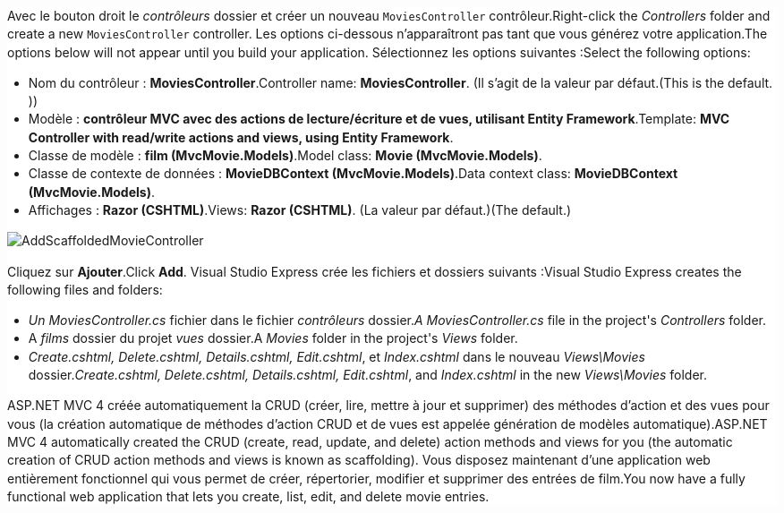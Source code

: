 <span data-ttu-id="3bc5e-110">Avec le bouton droit le *contrôleurs* dossier et créer un nouveau `MoviesController` contrôleur.</span><span class="sxs-lookup"><span data-stu-id="3bc5e-110">Right-click the *Controllers* folder and create a new `MoviesController` controller.</span></span> <span data-ttu-id="3bc5e-111">Les options ci-dessous n’apparaîtront pas tant que vous générez votre application.</span><span class="sxs-lookup"><span data-stu-id="3bc5e-111">The options below will not appear until you build your application.</span></span> <span data-ttu-id="3bc5e-112">Sélectionnez les options suivantes :</span><span class="sxs-lookup"><span data-stu-id="3bc5e-112">Select the following options:</span></span>

- <span data-ttu-id="3bc5e-113">Nom du contrôleur : **MoviesController**.</span><span class="sxs-lookup"><span data-stu-id="3bc5e-113">Controller name: **MoviesController**.</span></span> <span data-ttu-id="3bc5e-114">(Il s’agit de la valeur par défaut.</span><span class="sxs-lookup"><span data-stu-id="3bc5e-114">(This is the default.</span></span> <span data-ttu-id="3bc5e-115">)</span><span class="sxs-lookup"><span data-stu-id="3bc5e-115">)</span></span>
- <span data-ttu-id="3bc5e-116">Modèle : **contrôleur MVC avec des actions de lecture/écriture et de vues, utilisant Entity Framework**.</span><span class="sxs-lookup"><span data-stu-id="3bc5e-116">Template: **MVC Controller with read/write actions and views, using Entity Framework**.</span></span>
- <span data-ttu-id="3bc5e-117">Classe de modèle : **film (MvcMovie.Models)**.</span><span class="sxs-lookup"><span data-stu-id="3bc5e-117">Model class: **Movie (MvcMovie.Models)**.</span></span>
- <span data-ttu-id="3bc5e-118">Classe de contexte de données : **MovieDBContext (MvcMovie.Models)**.</span><span class="sxs-lookup"><span data-stu-id="3bc5e-118">Data context class: **MovieDBContext (MvcMovie.Models)**.</span></span>
- <span data-ttu-id="3bc5e-119">Affichages : **Razor (CSHTML)**.</span><span class="sxs-lookup"><span data-stu-id="3bc5e-119">Views: **Razor (CSHTML)**.</span></span> <span data-ttu-id="3bc5e-120">(La valeur par défaut.)</span><span class="sxs-lookup"><span data-stu-id="3bc5e-120">(The default.)</span></span>

![AddScaffoldedMovieController](accessing-your-models-data-from-a-controller/_static/image1.png)

<span data-ttu-id="3bc5e-122">Cliquez sur **Ajouter**.</span><span class="sxs-lookup"><span data-stu-id="3bc5e-122">Click **Add**.</span></span> <span data-ttu-id="3bc5e-123">Visual Studio Express crée les fichiers et dossiers suivants :</span><span class="sxs-lookup"><span data-stu-id="3bc5e-123">Visual Studio Express creates the following files and folders:</span></span>

- <span data-ttu-id="3bc5e-124">*Un MoviesController.cs* fichier dans le fichier *contrôleurs* dossier.</span><span class="sxs-lookup"><span data-stu-id="3bc5e-124">*A MoviesController.cs* file in the project's *Controllers* folder.</span></span>
- <span data-ttu-id="3bc5e-125">A *films* dossier du projet *vues* dossier.</span><span class="sxs-lookup"><span data-stu-id="3bc5e-125">A *Movies* folder in the project's *Views* folder.</span></span>
- <span data-ttu-id="3bc5e-126">*Create.cshtml, Delete.cshtml, Details.cshtml, Edit.cshtml*, et *Index.cshtml* dans le nouveau *Views\Movies* dossier.</span><span class="sxs-lookup"><span data-stu-id="3bc5e-126">*Create.cshtml, Delete.cshtml, Details.cshtml, Edit.cshtml*, and *Index.cshtml* in the new *Views\Movies* folder.</span></span>

<span data-ttu-id="3bc5e-127">ASP.NET MVC 4 créée automatiquement la CRUD (créer, lire, mettre à jour et supprimer) des méthodes d’action et des vues pour vous (la création automatique de méthodes d’action CRUD et de vues est appelée génération de modèles automatique).</span><span class="sxs-lookup"><span data-stu-id="3bc5e-127">ASP.NET MVC 4 automatically created the CRUD (create, read, update, and delete) action methods and views for you (the automatic creation of CRUD action methods and views is known as scaffolding).</span></span> <span data-ttu-id="3bc5e-128">Vous disposez maintenant d’une application web entièrement fonctionnel qui vous permet de créer, répertorier, modifier et supprimer des entrées de film.</span><span class="sxs-lookup"><span data-stu-id="3bc5e-128">You now have a fully functional web application that lets you create, list, edit, and delete movie entries.</span></span>
